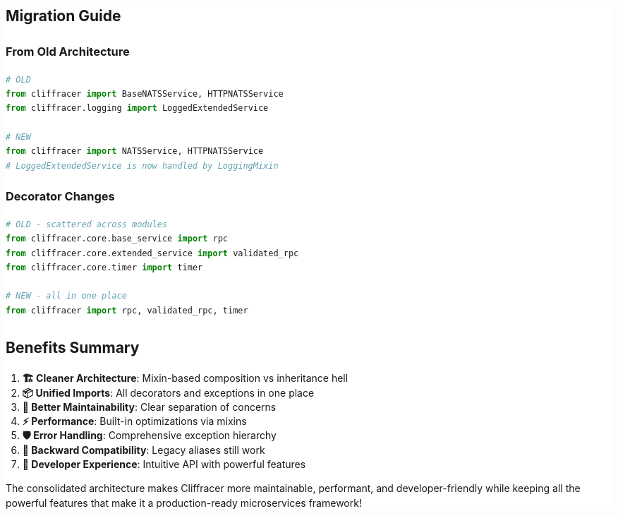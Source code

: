 ## Migration Guide

### From Old Architecture
```python
# OLD
from cliffracer import BaseNATSService, HTTPNATSService
from cliffracer.logging import LoggedExtendedService

# NEW  
from cliffracer import NATSService, HTTPNATSService
# LoggedExtendedService is now handled by LoggingMixin
```

### Decorator Changes
```python
# OLD - scattered across modules
from cliffracer.core.base_service import rpc
from cliffracer.core.extended_service import validated_rpc
from cliffracer.core.timer import timer

# NEW - all in one place
from cliffracer import rpc, validated_rpc, timer
```

## Benefits Summary

1. **🏗️ Cleaner Architecture**: Mixin-based composition vs inheritance hell
2. **📦 Unified Imports**: All decorators and exceptions in one place  
3. **🔧 Better Maintainability**: Clear separation of concerns
4. **⚡ Performance**: Built-in optimizations via mixins
5. **🛡️ Error Handling**: Comprehensive exception hierarchy
6. **🔄 Backward Compatibility**: Legacy aliases still work
7. **🎯 Developer Experience**: Intuitive API with powerful features

The consolidated architecture makes Cliffracer more maintainable, performant, and developer-friendly while keeping all the powerful features that make it a production-ready microservices framework!